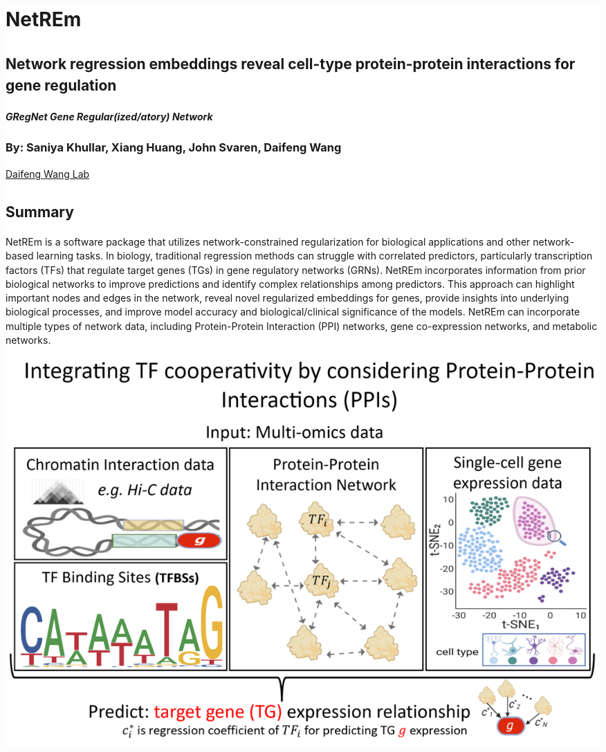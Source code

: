 

# NetREm
## Network regression embeddings reveal cell-type protein-protein interactions for gene regulation
##### GRegNet Gene Regular(ized/atory) Network

### By: Saniya Khullar, Xiang Huang, John Svaren, Daifeng Wang
[Daifeng Wang Lab](https://daifengwanglab.org/)

## Summary

NetREm is a software package that utilizes network-constrained regularization for biological applications and other network-based learning tasks. In biology, traditional regression methods can struggle with correlated predictors, particularly transcription factors (TFs) that regulate target genes (TGs) in gene regulatory networks (GRNs). NetREm incorporates information from prior biological networks to improve predictions and identify complex relationships among predictors. This approach can highlight important nodes and edges in the network, reveal novel regularized embeddings for genes, provide insights into underlying biological processes, and improve model accuracy and biological/clinical significance of the models. NetREm can incorporate multiple types of network data, including Protein-Protein Interaction (PPI) networks, gene co-expression networks, and metabolic networks. 

![png](netrem_info.PNG)
